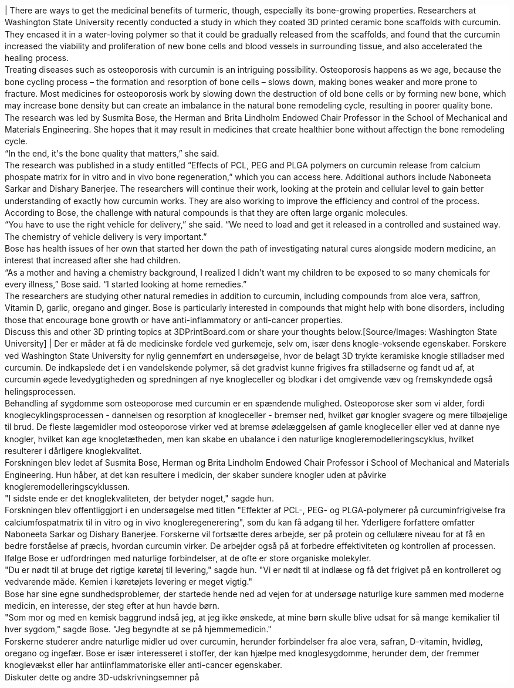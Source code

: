 | There are ways to get the medicinal benefits of turmeric, though, especially its bone-growing properties. Researchers at Washington State University recently conducted a study in which they coated 3D printed ceramic bone scaffolds with curcumin. They encased it in a water-loving polymer so that it could be gradually released from the scaffolds, and found that the curcumin increased the viability and proliferation of new bone cells and blood vessels in surrounding tissue, and also accelerated the healing process.<br/>Treating diseases such as osteoporosis with curcumin is an intriguing possibility. Osteoporosis happens as we age, because the bone cycling process – the formation and resorption of bone cells – slows down, making bones weaker and more prone to fracture. Most medicines for osteoporosis work by slowing down the destruction of old bone cells or by forming new bone, which may increase bone density but can create an imbalance in the natural bone remodeling cycle, resulting in poorer quality bone.<br/>The research was led by Susmita Bose, the Herman and Brita Lindholm Endowed Chair Professor in the School of Mechanical and Materials Engineering. She hopes that it may result in medicines that create healthier bone without affectign the bone remodeling cycle.<br/>“In the end, it's the bone quality that matters,” she said.<br/>The research was published in a study entitled “Effects of PCL, PEG and PLGA polymers on curcumin release from calcium phospate matrix for in vitro and in vivo bone regeneration,” which you can access here. Additional authors include Naboneeta Sarkar and Dishary Banerjee. The researchers will continue their work, looking at the protein and cellular level to gain better understanding of exactly how curcumin works. They are also working to improve the efficiency and control of the process. According to Bose, the challenge with natural compounds is that they are often large organic molecules.<br/>“You have to use the right vehicle for delivery,” she said. “We need to load and get it released in a controlled and sustained way. The chemistry of vehicle delivery is very important.”<br/>Bose has health issues of her own that started her down the path of investigating natural cures alongside modern medicine, an interest that increased after she had children.<br/>“As a mother and having a chemistry background, I realized I didn't want my children to be exposed to so many chemicals for every illness,” Bose said. “I started looking at home remedies.”<br/>The researchers are studying other natural remedies in addition to curcumin, including compounds from aloe vera, saffron, Vitamin D, garlic, oregano and ginger. Bose is particularly interested in compounds that might help with bone disorders, including those that encourage bone growth or have anti-inflammatory or anti-cancer properties.<br/>Discuss this and other 3D printing topics at 3DPrintBoard.com or share your thoughts below.[Source/Images: Washington State University] | Der er måder at få de medicinske fordele ved gurkemeje, selv om, især dens knogle-voksende egenskaber. Forskere ved Washington State University for nylig gennemført en undersøgelse, hvor de belagt 3D trykte keramiske knogle stilladser med curcumin. De indkapslede det i en vandelskende polymer, så det gradvist kunne frigives fra stilladserne og fandt ud af, at curcumin øgede levedygtigheden og spredningen af nye knogleceller og blodkar i det omgivende væv og fremskyndede også helingsprocessen.<br/>Behandling af sygdomme som osteoporose med curcumin er en spændende mulighed. Osteoporose sker som vi alder, fordi knoglecyklingsprocessen - dannelsen og resorption af knogleceller - bremser ned, hvilket gør knogler svagere og mere tilbøjelige til brud. De fleste lægemidler mod osteoporose virker ved at bremse ødelæggelsen af gamle knogleceller eller ved at danne nye knogler, hvilket kan øge knogletætheden, men kan skabe en ubalance i den naturlige knogleremodelleringscyklus, hvilket resulterer i dårligere knoglekvalitet.<br/>Forskningen blev ledet af Susmita Bose, Herman og Brita Lindholm Endowed Chair Professor i School of Mechanical and Materials Engineering. Hun håber, at det kan resultere i medicin, der skaber sundere knogler uden at påvirke knogleremodelleringscyklussen.<br/>"I sidste ende er det knoglekvaliteten, der betyder noget," sagde hun.<br/>Forskningen blev offentliggjort i en undersøgelse med titlen "Effekter af PCL-, PEG- og PLGA-polymerer på curcuminfrigivelse fra calciumfospatmatrix til in vitro og in vivo knogleregenerering", som du kan få adgang til her. Yderligere forfattere omfatter Naboneeta Sarkar og Dishary Banerjee. Forskerne vil fortsætte deres arbejde, ser på protein og cellulære niveau for at få en bedre forståelse af præcis, hvordan curcumin virker. De arbejder også på at forbedre effektiviteten og kontrollen af processen. Ifølge Bose er udfordringen med naturlige forbindelser, at de ofte er store organiske molekyler.<br/>"Du er nødt til at bruge det rigtige køretøj til levering," sagde hun. "Vi er nødt til at indlæse og få det frigivet på en kontrolleret og vedvarende måde. Kemien i køretøjets levering er meget vigtig."<br/>Bose har sine egne sundhedsproblemer, der startede hende ned ad vejen for at undersøge naturlige kure sammen med moderne medicin, en interesse, der steg efter at hun havde børn.<br/>"Som mor og med en kemisk baggrund indså jeg, at jeg ikke ønskede, at mine børn skulle blive udsat for så mange kemikalier til hver sygdom," sagde Bose. "Jeg begyndte at se på hjemmemedicin."<br/>Forskerne studerer andre naturlige midler ud over curcumin, herunder forbindelser fra aloe vera, safran, D-vitamin, hvidløg, oregano og ingefær. Bose er især interesseret i stoffer, der kan hjælpe med knoglesygdomme, herunder dem, der fremmer knoglevækst eller har antiinflammatoriske eller anti-cancer egenskaber.<br/>Diskuter dette og andre 3D-udskrivningsemner på